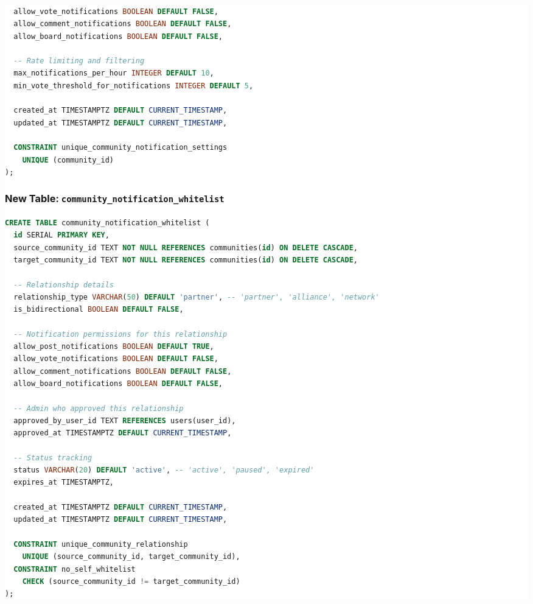 ```sql
  allow_vote_notifications BOOLEAN DEFAULT FALSE,
  allow_comment_notifications BOOLEAN DEFAULT FALSE,
  allow_board_notifications BOOLEAN DEFAULT FALSE,
  
  -- Rate limiting and filtering
  max_notifications_per_hour INTEGER DEFAULT 10,
  min_vote_threshold_for_notifications INTEGER DEFAULT 5,
  
  created_at TIMESTAMPTZ DEFAULT CURRENT_TIMESTAMP,
  updated_at TIMESTAMPTZ DEFAULT CURRENT_TIMESTAMP,
  
  CONSTRAINT unique_community_notification_settings 
    UNIQUE (community_id)
);
```

### **New Table: `community_notification_whitelist`**
```sql
CREATE TABLE community_notification_whitelist (
  id SERIAL PRIMARY KEY,
  source_community_id TEXT NOT NULL REFERENCES communities(id) ON DELETE CASCADE,
  target_community_id TEXT NOT NULL REFERENCES communities(id) ON DELETE CASCADE,
  
  -- Relationship details
  relationship_type VARCHAR(50) DEFAULT 'partner', -- 'partner', 'alliance', 'network'
  is_bidirectional BOOLEAN DEFAULT FALSE,
  
  -- Notification permissions for this relationship
  allow_post_notifications BOOLEAN DEFAULT TRUE,
  allow_vote_notifications BOOLEAN DEFAULT FALSE,
  allow_comment_notifications BOOLEAN DEFAULT FALSE,
  allow_board_notifications BOOLEAN DEFAULT FALSE,
  
  -- Admin who approved this relationship
  approved_by_user_id TEXT REFERENCES users(user_id),
  approved_at TIMESTAMPTZ DEFAULT CURRENT_TIMESTAMP,
  
  -- Status tracking
  status VARCHAR(20) DEFAULT 'active', -- 'active', 'paused', 'expired'
  expires_at TIMESTAMPTZ,
  
  created_at TIMESTAMPTZ DEFAULT CURRENT_TIMESTAMP,
  updated_at TIMESTAMPTZ DEFAULT CURRENT_TIMESTAMP,
  
  CONSTRAINT unique_community_relationship 
    UNIQUE (source_community_id, target_community_id),
  CONSTRAINT no_self_whitelist 
    CHECK (source_community_id != target_community_id)
);
```
